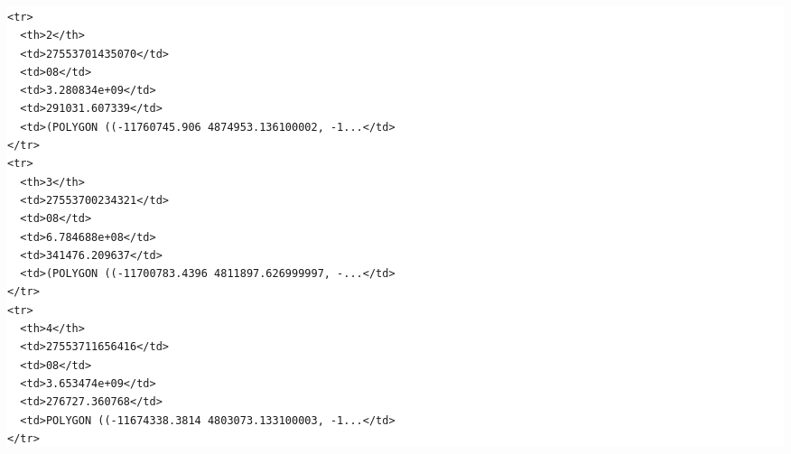    <tr>
      <th>2</th>
      <td>27553701435070</td>
      <td>08</td>
      <td>3.280834e+09</td>
      <td>291031.607339</td>
      <td>(POLYGON ((-11760745.906 4874953.136100002, -1...</td>
    </tr>
    <tr>
      <th>3</th>
      <td>27553700234321</td>
      <td>08</td>
      <td>6.784688e+08</td>
      <td>341476.209637</td>
      <td>(POLYGON ((-11700783.4396 4811897.626999997, -...</td>
    </tr>
    <tr>
      <th>4</th>
      <td>27553711656416</td>
      <td>08</td>
      <td>3.653474e+09</td>
      <td>276727.360768</td>
      <td>POLYGON ((-11674338.3814 4803073.133100003, -1...</td>
    </tr>
  </tbody>
</table>
</div>





